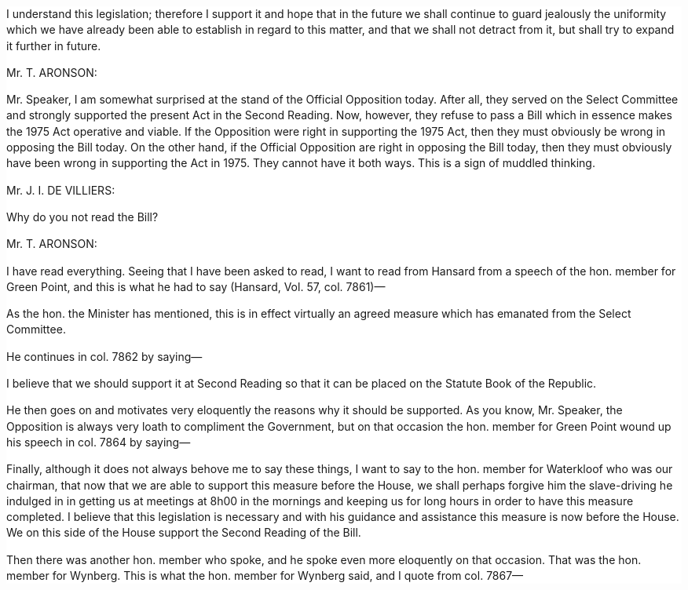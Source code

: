 <p>I understand this legislation; therefore I support it and hope that in the future we shall continue to guard jealously the uniformity which we have already been able to establish in regard to this matter, and that we shall not detract from it, but shall try to expand it further in future.</p>

</speech>

<speech by="#aronson">

<from>Mr. <person refersTo="hansard_za">T. ARONSON</person>:</from>

<p>Mr. Speaker, I am somewhat surprised at the stand of the Official Opposition today. After all, they served on the Select Committee and strongly supported the present Act in the Second Reading. Now, however, they refuse to pass a Bill which in essence makes the 1975 Act operative and viable. If the Opposition were right in supporting the 1975 Act, then they must obviously be wrong in opposing the Bill today. On the other hand, if the Official Opposition are right in opposing the Bill today, then they must obviously have been wrong in supporting the Act in 1975. They cannot have it both ways. This is a sign of muddled thinking.</p>

</speech>

<speech by="#de_villiers">

<from>Mr. <person refersTo="hansard_za">J. I. DE VILLIERS</person>:</from>

<p>Why do you not read the Bill&#x003F;</p>

</speech>

<speech by="#aronson">

<from>Mr. <person refersTo="hansard_za">T. ARONSON</person>:</from>

<p>I have read everything. Seeing that I have been asked to read, I want to read from Hansard from a speech of the hon. member for Green Point, and this is what he had to say (Hansard, Vol. 57, col. 7861)&#x2014;</p>

<block name="quote">As the hon. the Minister has mentioned, this is in effect virtually an agreed measure which has emanated from the Select Committee.</block>

<p>He continues in col. 7862 by saying&#x2014;</p>

<block name="quote">I believe that we should support it at Second Reading so that it can be placed on the Statute Book of the Republic.</block>

<p>He then goes on and motivates very eloquently the reasons why it should be supported. As you know, Mr. Speaker, the Opposition is always very loath to compliment the Government, but on that occasion the hon. member for Green Point wound up his speech in col. 7864 by saying&#x2014;</p>

<block name="quote">Finally, although it does not always behove me to say these things, I want to say to the hon. member for Waterkloof who was our chairman, that now that we are able to support this measure before the House, we shall perhaps forgive him the slave-driving he indulged in in getting us at meetings at 8h00 in the mornings and keeping us for long hours in order to have this measure completed. I believe that this legislation is necessary and with his guidance and assistance this measure is now before the House. We on this side of the House support the Second Reading of the Bill.</block>

<p>Then there was another hon. member who spoke, and he spoke even more eloquently on that occasion. That was the hon. member for Wynberg. This is what the hon. member for Wynberg said, and I quote from col. 7867&#x2014;</p>
